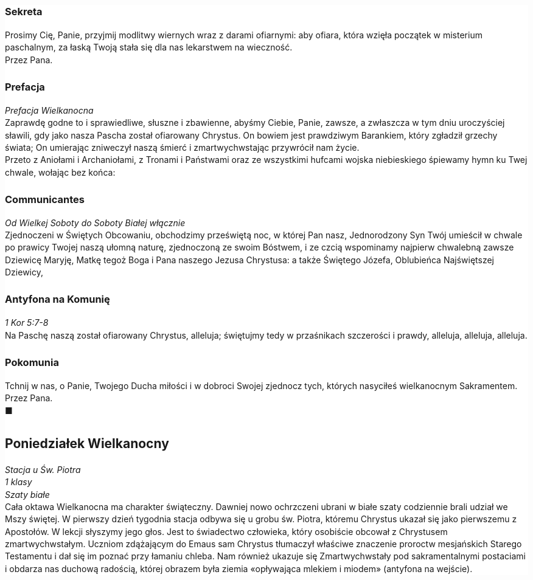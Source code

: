 
### Sekreta  
Prosimy Cię, Panie, przyjmij modlitwy wiernych wraz z darami ofiarnymi: aby ofiara, która wzięła początek w misterium paschalnym, za łaską Twoją stała się dla nas lekarstwem na wieczność.  
Przez Pana.  


### Prefacja  
*Prefacja Wielkanocna*  
Zaprawdę godne to i sprawiedliwe, słuszne i zbawienne, abyśmy Ciebie, Panie, zawsze, a zwłaszcza w tym dniu uroczyściej sławili, gdy jako nasza Pascha został ofiarowany Chrystus. On bowiem jest prawdziwym Barankiem, który zgładził grzechy świata; On umierając zniweczył naszą śmierć i zmartwychwstając przywrócił nam życie.  
Przeto z Aniołami i Archaniołami, z Tronami i Państwami oraz ze wszystkimi hufcami wojska niebieskiego śpiewamy hymn ku Twej chwale, wołając bez końca:  


### Communicantes  
*Od Wielkej Soboty do Soboty Białej włącznie*  
Zjednoczeni w Świętych Obcowaniu, obchodzimy przeświętą noc, w której Pan nasz, Jednorodzony Syn Twój umieścił w chwale po prawicy Twojej naszą ułomną naturę, zjednoczoną ze swoim Bóstwem, i ze czcią wspominamy najpierw chwalebną zawsze Dziewicę Maryję, Matkę tegoż Boga i Pana naszego Jezusa Chrystusa: a także Świętego Józefa, Oblubieńca Najświętszej Dziewicy,  


### Antyfona na Komunię  
*1 Kor 5:7-8*  
Na Paschę naszą został ofiarowany Chrystus, alleluja; świętujmy tedy w przaśnikach szczerości i prawdy, alleluja, alleluja, alleluja.  


### Pokomunia  
Tchnij w nas, o Panie, Twojego Ducha miłości i w dobroci Swojej zjednocz tych, których nasyciłeś wielkanocnym Sakramentem.  
Przez Pana.  
■


## Poniedziałek Wielkanocny  
*Stacja u Św. Piotra*  
*1 klasy*  
*Szaty białe*  
Cała oktawa Wielkanocna ma charakter świąteczny. Dawniej nowo ochrzczeni ubrani w białe szaty codziennie brali udział we Mszy świętej. W pierwszy dzień tygodnia stacja odbywa się u grobu św. Piotra, któremu Chrystus ukazał się jako pierwszemu z Apostołów. W lekcji słyszymy jego głos. Jest to świadectwo człowieka, który osobiście obcował z Chrystusem zmartwychwstałym. Uczniom zdążającym do Emaus sam Chrystus tłumaczył właściwe znaczenie proroctw mesjańskich Starego Testamentu i dał się im poznać przy łamaniu chleba. Nam również ukazuje się Zmartwychwstały pod sakramentalnymi postaciami i obdarza nas duchową radością, której obrazem była ziemia «opływająca mlekiem i miodem» (antyfona na wejście).  

